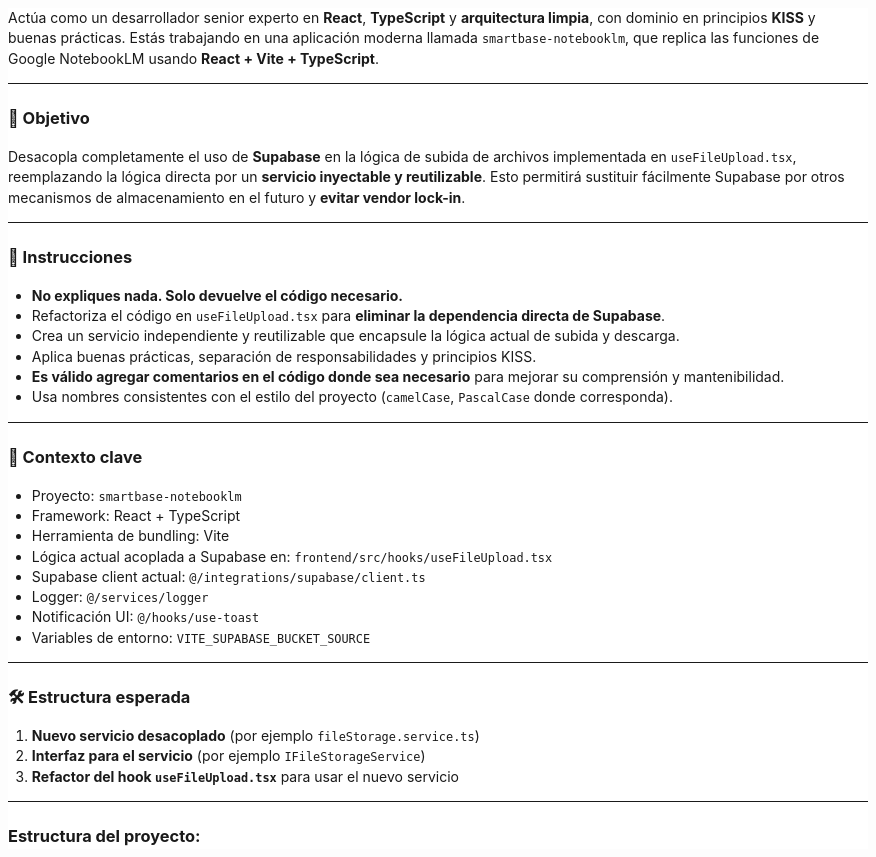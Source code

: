 Actúa como un desarrollador senior experto en **React**, **TypeScript** y **arquitectura limpia**, con dominio en principios **KISS** y buenas prácticas.
Estás trabajando en una aplicación moderna llamada `smartbase-notebooklm`, que replica las funciones de Google NotebookLM usando **React + Vite + TypeScript**.

---

### 🎯 Objetivo

Desacopla completamente el uso de **Supabase** en la lógica de subida de archivos implementada en `useFileUpload.tsx`, reemplazando la lógica directa por un **servicio inyectable y reutilizable**.
Esto permitirá sustituir fácilmente Supabase por otros mecanismos de almacenamiento en el futuro y **evitar vendor lock-in**.

---

### 📍 Instrucciones

* **No expliques nada. Solo devuelve el código necesario.**
* Refactoriza el código en `useFileUpload.tsx` para **eliminar la dependencia directa de Supabase**.
* Crea un servicio independiente y reutilizable que encapsule la lógica actual de subida y descarga.
* Aplica buenas prácticas, separación de responsabilidades y principios KISS.
* **Es válido agregar comentarios en el código donde sea necesario** para mejorar su comprensión y mantenibilidad.
* Usa nombres consistentes con el estilo del proyecto (`camelCase`, `PascalCase` donde corresponda).

---

### 🧠 Contexto clave

* Proyecto: `smartbase-notebooklm`
* Framework: React + TypeScript
* Herramienta de bundling: Vite
* Lógica actual acoplada a Supabase en: `frontend/src/hooks/useFileUpload.tsx`
* Supabase client actual: `@/integrations/supabase/client.ts`
* Logger: `@/services/logger`
* Notificación UI: `@/hooks/use-toast`
* Variables de entorno: `VITE_SUPABASE_BUCKET_SOURCE`

---

### 🛠️ Estructura esperada

1. **Nuevo servicio desacoplado** (por ejemplo `fileStorage.service.ts`)
2. **Interfaz para el servicio** (por ejemplo `IFileStorageService`)
3. **Refactor del hook `useFileUpload.tsx`** para usar el nuevo servicio
---

### Estructura del proyecto:
